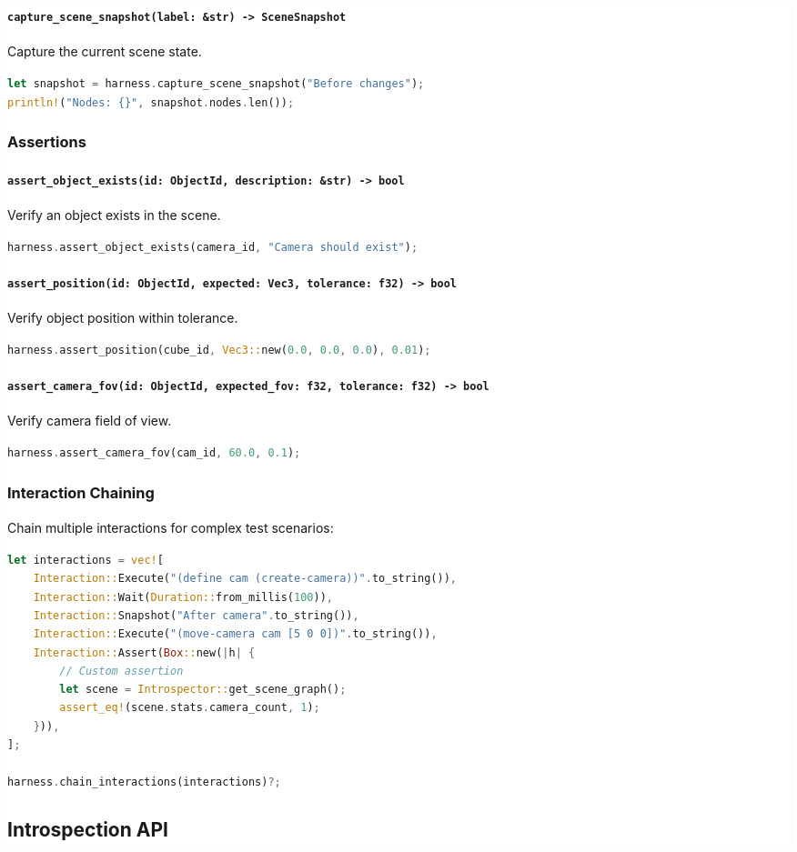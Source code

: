 #### `capture_scene_snapshot(label: &str) -> SceneSnapshot`
Capture the current scene state.

```rust
let snapshot = harness.capture_scene_snapshot("Before changes");
println!("Nodes: {}", snapshot.nodes.len());
```

### Assertions

#### `assert_object_exists(id: ObjectId, description: &str) -> bool`
Verify an object exists in the scene.

```rust
harness.assert_object_exists(camera_id, "Camera should exist");
```

#### `assert_position(id: ObjectId, expected: Vec3, tolerance: f32) -> bool`
Verify object position within tolerance.

```rust
harness.assert_position(cube_id, Vec3::new(0.0, 0.0, 0.0), 0.01);
```

#### `assert_camera_fov(id: ObjectId, expected_fov: f32, tolerance: f32) -> bool`
Verify camera field of view.

```rust
harness.assert_camera_fov(cam_id, 60.0, 0.1);
```

### Interaction Chaining

Chain multiple interactions for complex test scenarios:

```rust
let interactions = vec![
    Interaction::Execute("(define cam (create-camera))".to_string()),
    Interaction::Wait(Duration::from_millis(100)),
    Interaction::Snapshot("After camera".to_string()),
    Interaction::Execute("(move-camera cam [5 0 0])".to_string()),
    Interaction::Assert(Box::new(|h| {
        // Custom assertion
        let scene = Introspector::get_scene_graph();
        assert_eq!(scene.stats.camera_count, 1);
    })),
];

harness.chain_interactions(interactions)?;
```

## Introspection API
